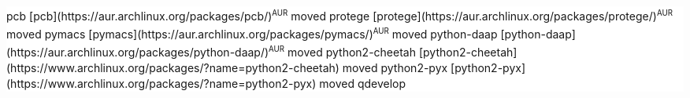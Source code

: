 <tr>

<td>pcb</td>

<td>[pcb](https://aur.archlinux.org/packages/pcb/)<sup><small>AUR</small></sup></td>

<td>moved</td>

</tr>

<tr>

<td>protege</td>

<td>[protege](https://aur.archlinux.org/packages/protege/)<sup><small>AUR</small></sup></td>

<td>moved</td>

</tr>

<tr>

<td>pymacs</td>

<td>[pymacs](https://aur.archlinux.org/packages/pymacs/)<sup><small>AUR</small></sup></td>

<td>moved</td>

</tr>

<tr>

<td>python-daap</td>

<td>[python-daap](https://aur.archlinux.org/packages/python-daap/)<sup><small>AUR</small></sup></td>

<td>moved</td>

</tr>

<tr>

<td>python2-cheetah</td>

<td>[python2-cheetah](https://www.archlinux.org/packages/?name=python2-cheetah)</td>

<td>moved</td>

</tr>

<tr>

<td>python2-pyx</td>

<td>[python2-pyx](https://www.archlinux.org/packages/?name=python2-pyx)</td>

<td>moved</td>

</tr>

<tr>

<td>qdevelop</td>
